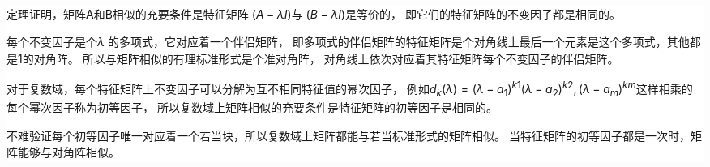 定理证明，矩阵A和B相似的充要条件是特征矩阵 $(A-\lambda I)$与 $(B-\lambda I)$是等价的，
即它们的特征矩阵的不变因子都是相同的。

每个不变因子是个$\lambda$ 的多项式，它对应着一个伴侣矩阵，
即多项式的伴侣矩阵的特征矩阵是个对角线上最后一个元素是这个多项式，其他都是1的对角阵。
所以与矩阵相似的有理标准形式是个准对角阵，
对角线上依次对应着其特征矩阵每个不变因子的伴侣矩阵。

对于复数域，每个特征矩阵上不变因子可以分解为互不相同特征值的幂次因子，
例如$d_k(\lambda ) = (\lambda - a_1)^{k1} (\lambda - a_2)^{k2},(\lambda - a_m)^{km}$这样相乘的每个幂次因子称为初等因子，
所以复数域上矩阵相似的充要条件是特征矩阵的初等因子是相同的。

不难验证每个初等因子唯一对应着一个若当块，所以复数域上矩阵都能与若当标准形式的矩阵相似。
当特征矩阵的初等因子都是一次时，矩阵能够与对角阵相似。
